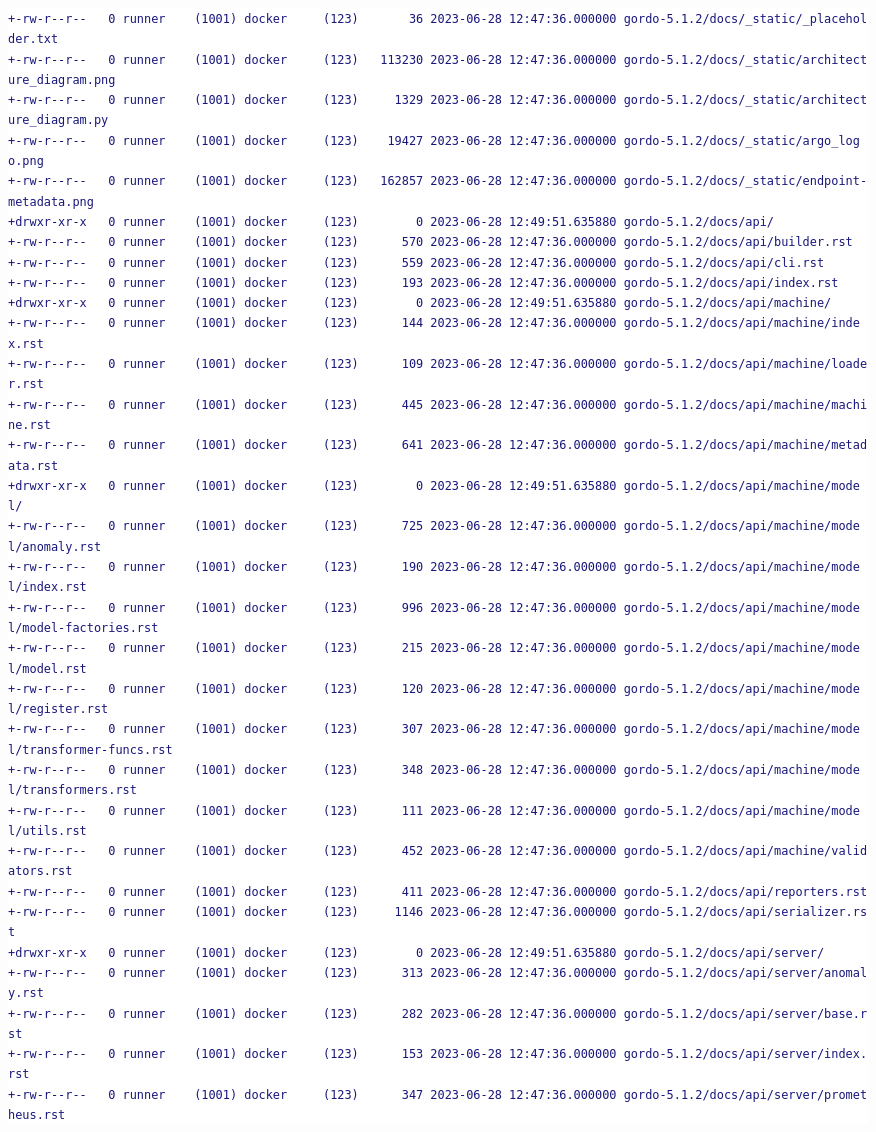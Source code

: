```diff
+-rw-r--r--   0 runner    (1001) docker     (123)       36 2023-06-28 12:47:36.000000 gordo-5.1.2/docs/_static/_placeholder.txt
+-rw-r--r--   0 runner    (1001) docker     (123)   113230 2023-06-28 12:47:36.000000 gordo-5.1.2/docs/_static/architecture_diagram.png
+-rw-r--r--   0 runner    (1001) docker     (123)     1329 2023-06-28 12:47:36.000000 gordo-5.1.2/docs/_static/architecture_diagram.py
+-rw-r--r--   0 runner    (1001) docker     (123)    19427 2023-06-28 12:47:36.000000 gordo-5.1.2/docs/_static/argo_logo.png
+-rw-r--r--   0 runner    (1001) docker     (123)   162857 2023-06-28 12:47:36.000000 gordo-5.1.2/docs/_static/endpoint-metadata.png
+drwxr-xr-x   0 runner    (1001) docker     (123)        0 2023-06-28 12:49:51.635880 gordo-5.1.2/docs/api/
+-rw-r--r--   0 runner    (1001) docker     (123)      570 2023-06-28 12:47:36.000000 gordo-5.1.2/docs/api/builder.rst
+-rw-r--r--   0 runner    (1001) docker     (123)      559 2023-06-28 12:47:36.000000 gordo-5.1.2/docs/api/cli.rst
+-rw-r--r--   0 runner    (1001) docker     (123)      193 2023-06-28 12:47:36.000000 gordo-5.1.2/docs/api/index.rst
+drwxr-xr-x   0 runner    (1001) docker     (123)        0 2023-06-28 12:49:51.635880 gordo-5.1.2/docs/api/machine/
+-rw-r--r--   0 runner    (1001) docker     (123)      144 2023-06-28 12:47:36.000000 gordo-5.1.2/docs/api/machine/index.rst
+-rw-r--r--   0 runner    (1001) docker     (123)      109 2023-06-28 12:47:36.000000 gordo-5.1.2/docs/api/machine/loader.rst
+-rw-r--r--   0 runner    (1001) docker     (123)      445 2023-06-28 12:47:36.000000 gordo-5.1.2/docs/api/machine/machine.rst
+-rw-r--r--   0 runner    (1001) docker     (123)      641 2023-06-28 12:47:36.000000 gordo-5.1.2/docs/api/machine/metadata.rst
+drwxr-xr-x   0 runner    (1001) docker     (123)        0 2023-06-28 12:49:51.635880 gordo-5.1.2/docs/api/machine/model/
+-rw-r--r--   0 runner    (1001) docker     (123)      725 2023-06-28 12:47:36.000000 gordo-5.1.2/docs/api/machine/model/anomaly.rst
+-rw-r--r--   0 runner    (1001) docker     (123)      190 2023-06-28 12:47:36.000000 gordo-5.1.2/docs/api/machine/model/index.rst
+-rw-r--r--   0 runner    (1001) docker     (123)      996 2023-06-28 12:47:36.000000 gordo-5.1.2/docs/api/machine/model/model-factories.rst
+-rw-r--r--   0 runner    (1001) docker     (123)      215 2023-06-28 12:47:36.000000 gordo-5.1.2/docs/api/machine/model/model.rst
+-rw-r--r--   0 runner    (1001) docker     (123)      120 2023-06-28 12:47:36.000000 gordo-5.1.2/docs/api/machine/model/register.rst
+-rw-r--r--   0 runner    (1001) docker     (123)      307 2023-06-28 12:47:36.000000 gordo-5.1.2/docs/api/machine/model/transformer-funcs.rst
+-rw-r--r--   0 runner    (1001) docker     (123)      348 2023-06-28 12:47:36.000000 gordo-5.1.2/docs/api/machine/model/transformers.rst
+-rw-r--r--   0 runner    (1001) docker     (123)      111 2023-06-28 12:47:36.000000 gordo-5.1.2/docs/api/machine/model/utils.rst
+-rw-r--r--   0 runner    (1001) docker     (123)      452 2023-06-28 12:47:36.000000 gordo-5.1.2/docs/api/machine/validators.rst
+-rw-r--r--   0 runner    (1001) docker     (123)      411 2023-06-28 12:47:36.000000 gordo-5.1.2/docs/api/reporters.rst
+-rw-r--r--   0 runner    (1001) docker     (123)     1146 2023-06-28 12:47:36.000000 gordo-5.1.2/docs/api/serializer.rst
+drwxr-xr-x   0 runner    (1001) docker     (123)        0 2023-06-28 12:49:51.635880 gordo-5.1.2/docs/api/server/
+-rw-r--r--   0 runner    (1001) docker     (123)      313 2023-06-28 12:47:36.000000 gordo-5.1.2/docs/api/server/anomaly.rst
+-rw-r--r--   0 runner    (1001) docker     (123)      282 2023-06-28 12:47:36.000000 gordo-5.1.2/docs/api/server/base.rst
+-rw-r--r--   0 runner    (1001) docker     (123)      153 2023-06-28 12:47:36.000000 gordo-5.1.2/docs/api/server/index.rst
+-rw-r--r--   0 runner    (1001) docker     (123)      347 2023-06-28 12:47:36.000000 gordo-5.1.2/docs/api/server/prometheus.rst
```